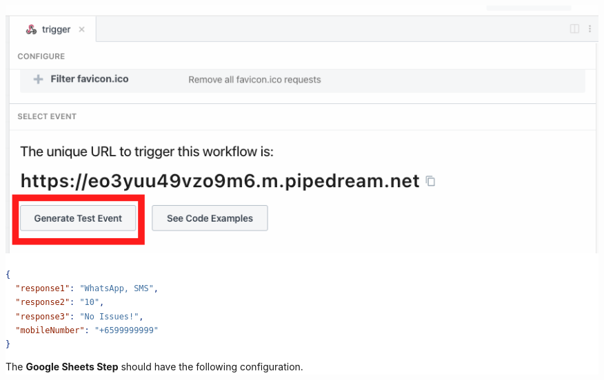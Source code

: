 ![image](../images/e2dff8a-Screenshot_2024-06-20_at_5.28.36_PM.png)

```json
{
  "response1": "WhatsApp, SMS",
  "response2": "10",
  "response3": "No Issues!",
  "mobileNumber": "+6599999999"
}

```

The **Google Sheets Step** should have the following configuration.
